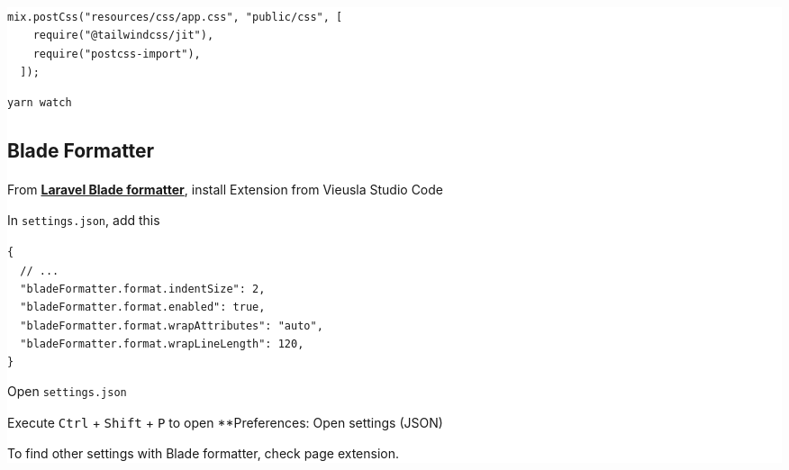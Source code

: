 ```js[webpack.mix.js]
mix.postCss("resources/css/app.css", "public/css", [
    require("@tailwindcss/jit"),
    require("postcss-import"),
  ]);
```

```bash
yarn watch
```

## Blade Formatter

From [**Laravel Blade formatter**](https://marketplace.visualstudio.com/items?itemName=shufo.vscode-blade-formatter), install Extension from Vieusla Studio Code

In `settings.json`, add this

```json[settings.json]
{
  // ...
  "bladeFormatter.format.indentSize": 2,
  "bladeFormatter.format.enabled": true,
  "bladeFormatter.format.wrapAttributes": "auto",
  "bladeFormatter.format.wrapLineLength": 120,
}
```

<alert type="info"> Open `settings.json`

Execute <kbd>Ctrl</kbd> + <kbd>Shift</kbd> + <kbd>P</kbd> to open **Preferences: Open settings (JSON)

</alert>

To find other settings with Blade formatter, check page extension.
